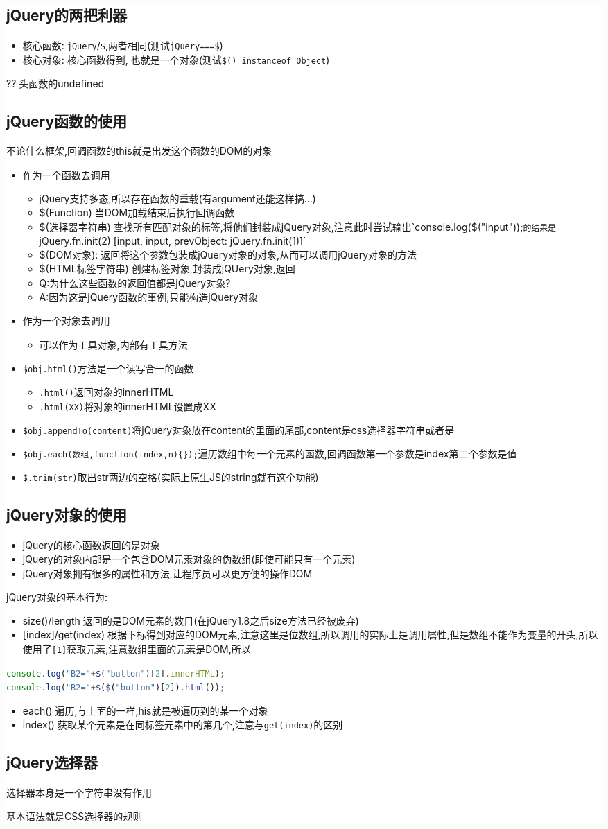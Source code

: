 ## jQuery的两把利器

- 核心函数: `jQuery`/`$`,两者相同(测试`jQuery===$`)
- 核心对象: 核心函数得到, 也就是一个对象(测试`$() instanceof Object`)

?? 头函数的undefined 

## jQuery函数的使用

不论什么框架,回调函数的this就是出发这个函数的DOM的对象

- 作为一个函数去调用
  - jQuery支持多态,所以存在函数的重载(有argument还能这样搞...)
  - $(Function) 当DOM加载结束后执行回调函数
  - $(选择器字符串) 查找所有匹配对象的标签,将他们封装成jQuery对象,注意此时尝试输出`console.log($("input"));`的结果是`jQuery.fn.init(2) [input, input, prevObject: jQuery.fn.init(1)]`
  - $(DOM对象): 返回将这个参数包装成jQuery对象的对象,从而可以调用jQuery对象的方法
  - $(HTML标签字符串) 创建标签对象,封装成jQUery对象,返回
  - Q:为什么这些函数的返回值都是jQuery对象?
  - A:因为这是jQuery函数的事例,只能构造jQuery对象
- 作为一个对象去调用
  - 可以作为工具对象,内部有工具方法

- `$obj.html()`方法是一个读写合一的函数
  - `.html()`返回对象的innerHTML
  - `.html(XX)`将对象的innerHTML设置成XX

- `$obj.appendTo(content)`将jQuery对象放在content的里面的尾部,content是css选择器字符串或者是
- `$obj.each(数组,function(index,n){});`遍历数组中每一个元素的函数,回调函数第一个参数是index第二个参数是值
- `$.trim(str)`取出str两边的空格(实际上原生JS的string就有这个功能)

## jQuery对象的使用

- jQuery的核心函数返回的是对象
- jQuery的对象内部是一个包含DOM元素对象的伪数组(即使可能只有一个元素)
- jQuery对象拥有很多的属性和方法,让程序员可以更方便的操作DOM

jQuery对象的基本行为:

  - size()/length 返回的是DOM元素的数目(在jQuery1.8之后size方法已经被废弃)
  - [index]/get(index) 根据下标得到对应的DOM元素,注意这里是位数组,所以调用的实际上是调用属性,但是数组不能作为变量的开头,所以使用了`[1]`获取元素,注意数组里面的元素是DOM,所以
  ```js
  console.log("B2="+$("button")[2].innerHTML);
  console.log("B2="+$($("button")[2]).html());
  ```
  - each() 遍历,与上面的一样,his就是被遍历到的某一个对象
  - index() 获取某个元素是在同标签元素中的第几个,注意与`get(index)`的区别

## jQuery选择器
选择器本身是一个字符串没有作用

基本语法就是CSS选择器的规则
